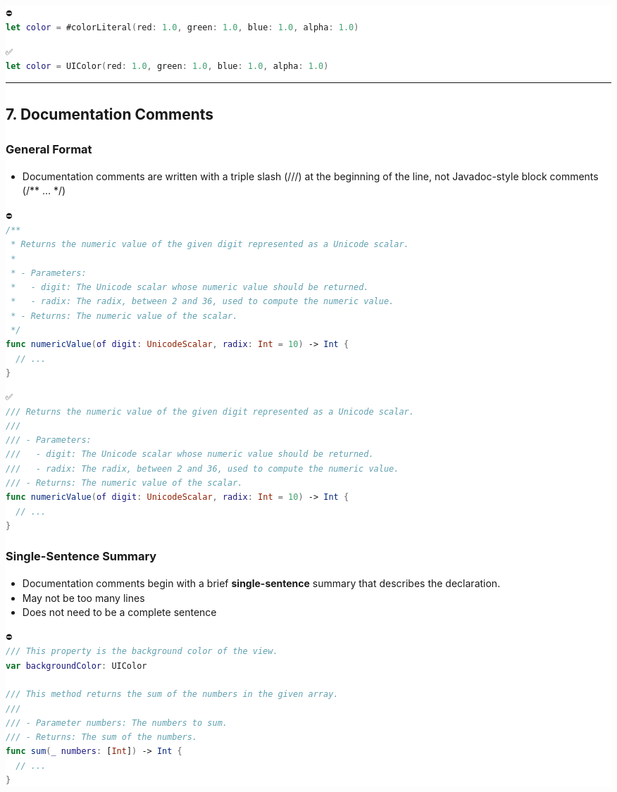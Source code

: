 ```swift
⛔️
let color = #colorLiteral(red: 1.0, green: 1.0, blue: 1.0, alpha: 1.0)
```
```swift
✅
let color = UIColor(red: 1.0, green: 1.0, blue: 1.0, alpha: 1.0)
```

------------------------------------------------------------------------------------------------------------------------

## 7. Documentation Comments

### General Format
- Documentation comments are written with a triple slash (///) at the beginning of the line, not Javadoc-style block comments (/** ... */)

```swift
⛔️
/**
 * Returns the numeric value of the given digit represented as a Unicode scalar.
 *
 * - Parameters:
 *   - digit: The Unicode scalar whose numeric value should be returned.
 *   - radix: The radix, between 2 and 36, used to compute the numeric value.
 * - Returns: The numeric value of the scalar.
 */
func numericValue(of digit: UnicodeScalar, radix: Int = 10) -> Int {
  // ...
}
```

```swift
✅
/// Returns the numeric value of the given digit represented as a Unicode scalar.
///
/// - Parameters:
///   - digit: The Unicode scalar whose numeric value should be returned.
///   - radix: The radix, between 2 and 36, used to compute the numeric value.
/// - Returns: The numeric value of the scalar.
func numericValue(of digit: UnicodeScalar, radix: Int = 10) -> Int {
  // ...
}
```

### Single-Sentence Summary
- Documentation comments begin with a brief **single-sentence** summary that describes the declaration.
- May not be too many lines
- Does not need to be a complete sentence

```swift
⛔️
/// This property is the background color of the view.
var backgroundColor: UIColor

/// This method returns the sum of the numbers in the given array.
///
/// - Parameter numbers: The numbers to sum.
/// - Returns: The sum of the numbers.
func sum(_ numbers: [Int]) -> Int {
  // ...
}
```
